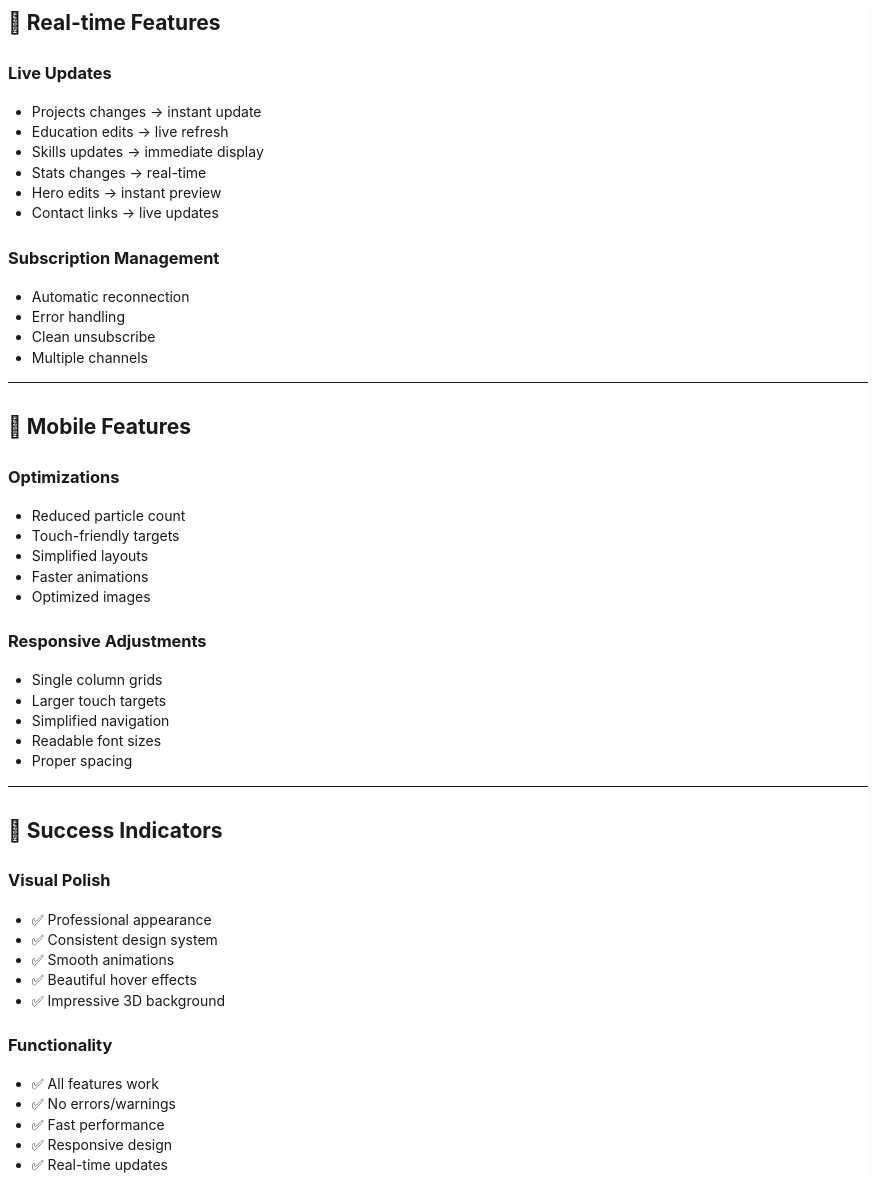 
## 🔄 Real-time Features

### Live Updates
- Projects changes → instant update
- Education edits → live refresh
- Skills updates → immediate display
- Stats changes → real-time
- Hero edits → instant preview
- Contact links → live updates

### Subscription Management
- Automatic reconnection
- Error handling
- Clean unsubscribe
- Multiple channels

---

## 📱 Mobile Features

### Optimizations
- Reduced particle count
- Touch-friendly targets
- Simplified layouts
- Faster animations
- Optimized images

### Responsive Adjustments
- Single column grids
- Larger touch targets
- Simplified navigation
- Readable font sizes
- Proper spacing

---

## 🎯 Success Indicators

### Visual Polish
- ✅ Professional appearance
- ✅ Consistent design system
- ✅ Smooth animations
- ✅ Beautiful hover effects
- ✅ Impressive 3D background

### Functionality
- ✅ All features work
- ✅ No errors/warnings
- ✅ Fast performance
- ✅ Responsive design
- ✅ Real-time updates
